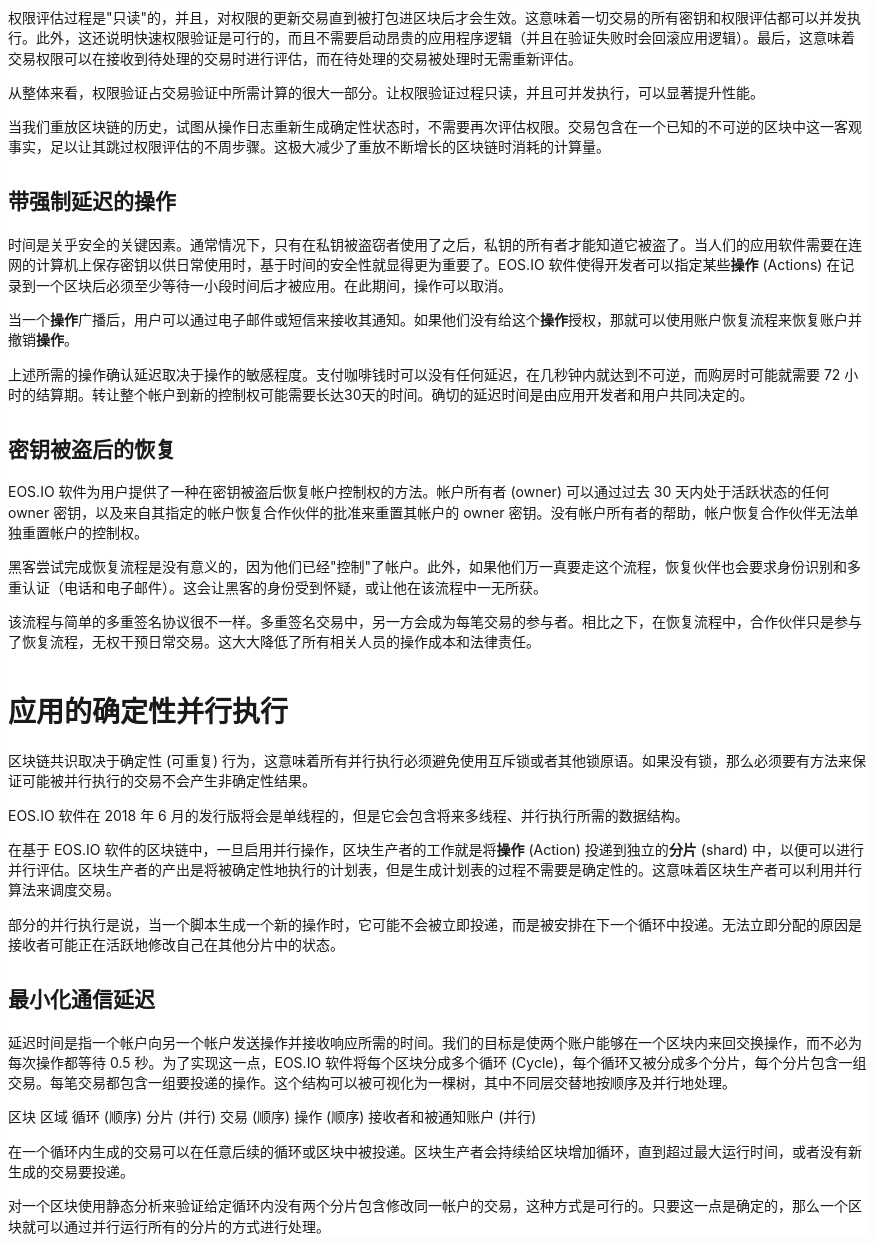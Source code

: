 权限评估过程是"只读"的，并且，对权限的更新交易直到被打包进区块后才会生效。这意味着一切交易的所有密钥和权限评估都可以并发执行。此外，这还说明快速权限验证是可行的，而且不需要启动昂贵的应用程序逻辑（并且在验证失败时会回滚应用逻辑）。最后，这意味着交易权限可以在接收到待处理的交易时进行评估，而在待处理的交易被处理时无需重新评估。

从整体来看，权限验证占交易验证中所需计算的很大一部分。让权限验证过程只读，并且可并发执行，可以显著提升性能。

当我们重放区块链的历史，试图从操作日志重新生成确定性状态时，不需要再次评估权限。交易包含在一个已知的不可逆的区块中这一客观事实，足以让其跳过权限评估的不周步骤。这极大减少了重放不断增长的区块链时消耗的计算量。

## 带强制延迟的操作

时间是关乎安全的关键因素。通常情况下，只有在私钥被盗窃者使用了之后，私钥的所有者才能知道它被盗了。当人们的应用软件需要在连网的计算机上保存密钥以供日常使用时，基于时间的安全性就显得更为重要了。EOS.IO 软件使得开发者可以指定某些**操作** (Actions) 在记录到一个区块后必须至少等待一小段时间后才被应用。在此期间，操作可以取消。

当一个**操作**广播后，用户可以通过电子邮件或短信来接收其通知。如果他们没有给这个**操作**授权，那就可以使用账户恢复流程来恢复账户并撤销**操作**。

上述所需的操作确认延迟取决于操作的敏感程度。支付咖啡钱时可以没有任何延迟，在几秒钟内就达到不可逆，而购房时可能就需要 72 小时的结算期。转让整个帐户到新的控制权可能需要长达30天的时间。确切的延迟时间是由应用开发者和用户共同决定的。

## 密钥被盗后的恢复

EOS.IO 软件为用户提供了一种在密钥被盗后恢复帐户控制权的方法。帐户所有者 (owner) 可以通过过去 30 天内处于活跃状态的任何 owner 密钥，以及来自其指定的帐户恢复合作伙伴的批准来重置其帐户的 owner 密钥。没有帐户所有者的帮助，帐户恢复合作伙伴无法单独重置帐户的控制权。

黑客尝试完成恢复流程是没有意义的，因为他们已经"控制"了帐户。此外，如果他们万一真要走这个流程，恢复伙伴也会要求身份识别和多重认证（电话和电子邮件）。这会让黑客的身份受到怀疑，或让他在该流程中一无所获。

该流程与简单的多重签名协议很不一样。多重签名交易中，另一方会成为每笔交易的参与者。相比之下，在恢复流程中，合作伙伴只是参与了恢复流程，无权干预日常交易。这大大降低了所有相关人员的操作成本和法律责任。

# 应用的确定性并行执行

区块链共识取决于确定性 (可重复) 行为，这意味着所有并行执行必须避免使用互斥锁或者其他锁原语。如果没有锁，那么必须要有方法来保证可能被并行执行的交易不会产生非确定性结果。

EOS.IO 软件在 2018 年 6 月的发行版将会是单线程的，但是它会包含将来多线程、并行执行所需的数据结构。

在基于 EOS.IO 软件的区块链中，一旦启用并行操作，区块生产者的工作就是将**操作** (Action) 投递到独立的**分片** (shard) 中，以便可以进行并行评估。区块生产者的产出是将被确定性地执行的计划表，但是生成计划表的过程不需要是确定性的。这意味着区块生产者可以利用并行算法来调度交易。

部分的并行执行是说，当一个脚本生成一个新的操作时，它可能不会被立即投递，而是被安排在下一个循环中投递。无法立即分配的原因是接收者可能正在活跃地修改自己在其他分片中的状态。

## 最小化通信延迟

延迟时间是指一个帐户向另一个帐户发送操作并接收响应所需的时间。我们的目标是使两个账户能够在一个区块内来回交换操作，而不必为每次操作都等待 0.5 秒。为了实现这一点，EOS.IO 软件将每个区块分成多个循环 (Cycle)，每个循环又被分成多个分片，每个分片包含一组交易。每笔交易都包含一组要投递的操作。这个结构可以被可视化为一棵树，其中不同层交替地按顺序及并行地处理。

 区块
    区域
      循环 (顺序)
        分片 (并行)
          交易 (顺序)
            操作 (顺序)
              接收者和被通知账户 (并行)

在一个循环内生成的交易可以在任意后续的循环或区块中被投递。区块生产者会持续给区块增加循环，直到超过最大运行时间，或者没有新生成的交易要投递。

对一个区块使用静态分析来验证给定循环内没有两个分片包含修改同一帐户的交易，这种方式是可行的。只要这一点是确定的，那么一个区块就可以通过并行运行所有的分片的方式进行处理。

